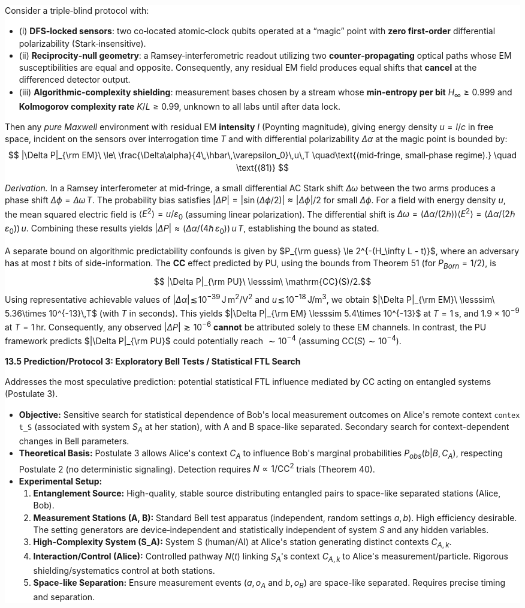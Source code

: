 Consider a triple‑blind protocol with:

* (i) **DFS‑locked sensors**: two co‑located atomic‑clock qubits operated at a “magic” point with **zero first‑order** differential polarizability (Stark‑insensitive).
* (ii) **Reciprocity‑null geometry**: a Ramsey‑interferometric readout utilizing two **counter‑propagating** optical paths whose EM susceptibilities are equal and opposite. Consequently, any residual EM field produces equal shifts that **cancel** at the differenced detector output.
* (iii) **Algorithmic‑complexity shielding**: measurement bases chosen by a stream whose **min‑entropy per bit** $H_\infty\ge 0.999$ and **Kolmogorov complexity rate** $K/L \ge 0.99$, unknown to all labs until after data lock.

Then any *pure Maxwell* environment with residual EM **intensity** $I$ (Poynting magnitude), giving energy density $u = I/c$ in free space, incident on the sensors over interrogation time $T$ and with differential polarizability $\Delta\alpha$ at the magic point is bounded by:
$$
|\Delta P|_{\rm EM}\ \le\ \frac{\Delta\alpha}{4\,\hbar\,\varepsilon_0}\,u\,T
\quad\text{(mid‑fringe, small‑phase regime).}
\quad \text{(81)}
$$

*Derivation.* In a Ramsey interferometer at mid‑fringe, a small differential AC Stark shift $\Delta\omega$ between the two arms produces a phase shift $\Delta\phi=\Delta\omega\,T$. The probability bias satisfies $|\Delta P| = |\sin(\Delta\phi/2)| \approx |\Delta\phi|/2$ for small $\Delta\phi$. For a field with energy density $u$, the mean squared electric field is $\langle E^2 \rangle=u/\varepsilon_0$ (assuming linear polarization). The differential shift is $\Delta\omega=(\Delta\alpha/(2\hbar))\langle E^2 \rangle=(\Delta\alpha/(2\hbar\,\varepsilon_0))\,u$. Combining these results yields $|\Delta P|\approx (\Delta\alpha/(4\hbar\,\varepsilon_0))\,u\,T$, establishing the bound as stated.

A separate bound on algorithmic predictability confounds is given by $P_{\rm guess} \le 2^{-(H_\infty L - t)}$, where an adversary has at most $t$ bits of side-information. The **CC** effect predicted by PU, using the bounds from Theorem 51 (for $P_{Born}=1/2$), is
$$
|\Delta P|_{\rm PU}\ \lesssim\ \mathrm{CC}(S)/2.$$
Using representative achievable values of $|\Delta\alpha|\!\lesssim\!10^{-39}\,\mathrm{J\,m^2/V^2}$ and $u\!\lesssim\!10^{-18}\,\mathrm{J/m^3}$, we obtain
$|\Delta P|_{\rm EM}\ \lesssim\ 5.36\times 10^{-13}\,T$ (with $T$ in seconds). This yields $|\Delta P|_{\rm EM} \lesssim 5.4\times 10^{-13}$ at $T=1\,\mathrm{s}$, and $1.9\times 10^{-9}$ at $T=1\,\mathrm{hr}$. Consequently, any observed $|\Delta P|\gtrsim 10^{-6}$ **cannot** be attributed solely to these EM channels. In contrast, the PU framework predicts $|\Delta P|_{\rm PU}$ could potentially reach $\sim 10^{-4}$ (assuming $\mathrm{CC}(S) \sim 10^{-4}$).


**13.5 Prediction/Protocol 3: Exploratory Bell Tests / Statistical FTL Search**

Addresses the most speculative prediction: potential statistical FTL influence mediated by CC acting on entangled systems (Postulate 3).

*   **Objective:** Sensitive search for statistical dependence of Bob's local measurement outcomes on Alice's remote context `context_S` (associated with system $S_A$ at her station), with A and B space-like separated. Secondary search for context-dependent changes in Bell parameters.
*   **Theoretical Basis:** Postulate 3 allows Alice's context $C_A$ to influence Bob's marginal probabilities $P_{obs}(b|B, C_A)$, respecting Postulate 2 (no deterministic signaling). Detection requires $N \propto 1/\text{CC}^2$ trials (Theorem 40).
*   **Experimental Setup:**
    1.  **Entanglement Source:** High-quality, stable source distributing entangled pairs to space-like separated stations (Alice, Bob).
    2.  **Measurement Stations (A, B):** Standard Bell test apparatus (independent, random settings $a, b$). High efficiency desirable. The setting generators are device‑independent and statistically independent of system $S$ and any hidden variables.
    3.  **High-Complexity System (S_A):** System S (human/AI) at Alice's station generating distinct contexts $C_{A,k}$.
    4.  **Interaction/Control (Alice):** Controlled pathway $N(t)$ linking $S_A$'s context $C_{A,k}$ to Alice's measurement/particle. Rigorous shielding/systematics control at both stations.
    5.  **Space-like Separation:** Ensure measurement events ($a, o_A$ and $b, o_B$) are space-like separated. Requires precise timing and separation.
